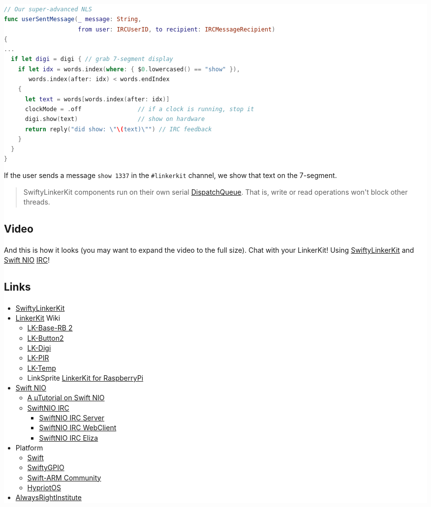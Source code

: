 ```swift
// Our super-advanced NLS
func userSentMessage(_ message: String,
                     from user: IRCUserID, to recipient: IRCMessageRecipient)
{
...
  if let digi = digi { // grab 7-segment display
    if let idx = words.index(where: { $0.lowercased() == "show" }),
       words.index(after: idx) < words.endIndex
    {
      let text = words[words.index(after: idx)]
      clockMode = .off                // if a clock is running, stop it
      digi.show(text)                 // show on hardware
      return reply("did show: \"\(text)\"") // IRC feedback
    }
  }
}
```
If the user sends a message `show 1337` in the `#linkerkit` channel,
we show that text on the 7-segment.

> SwiftyLinkerKit components run on their own serial
> [DispatchQueue](https://developer.apple.com/documentation/dispatch/dispatchqueue).
> That is, write or read operations won't block other threads.

## Video

And this is how it looks (you may want to expand the video to the full size).
Chat with your LinkerKit!
Using
[SwiftyLinkerKit](https://github.com/SwiftyLinkerKit/SwiftyLinkerKit)
and 
[Swift NIO](https://github.com/apple/swift-nio)
[IRC](https://github.com/NozeIO/swift-nio-irc)!

<video width="100%" src="http://zeezide.de/videos/LinkerKitIRCBot.mp4" controls></video>



## Links

- [SwiftyLinkerKit](https://github.com/SwiftyLinkerKit/SwiftyLinkerKit)
- [LinkerKit](http://www.linkerkit.de/) Wiki
  - [LK-Base-RB 2](http://www.linkerkit.de/index.php?title=LK-Base-RB_2)
  - [LK-Button2](http://www.linkerkit.de/index.php?title=LK-Button2)
  - [LK-Digi](http://www.linkerkit.de/index.php?title=LK-Digi)
  - [LK-PIR](http://www.linkerkit.de/index.php?title=LK-PIR)
  - [LK-Temp](http://www.linkerkit.de/index.php?title=LK-Temp)
  - LinkSprite [LinkerKit for RaspberryPi](http://linksprite.com/wiki/index.php5?title=LinkerKit_for_Raspberry_Pi)
- [Swift NIO](https://github.com/apple/swift-nio)
  - [A µTutorial on Swift NIO](/microexpress-nio/)
  - [SwiftNIO IRC](https://github.com/NozeIO/swift-nio-irc)
    - [SwiftNIO IRC Server](https://github.com/NozeIO/swift-nio-irc-server)
    - [SwiftNIO IRC WebClient](https://github.com/NozeIO/swift-nio-irc-webclient)
    - [SwiftNIO IRC Eliza](https://github.com/NozeIO/swift-nio-irc-eliza)
- Platform
  - [Swift](http://swift.org)
  - [SwiftyGPIO](https://github.com/uraimo/SwiftyGPIO)
  - [Swift-ARM Community](https://slackpass.io/swift-arm)
  - [HypriotOS](https://blog.hypriot.com/post/releasing-HypriotOS-1-8/)
- [AlwaysRightInstitute](http://www.alwaysrightinstitute.com)
